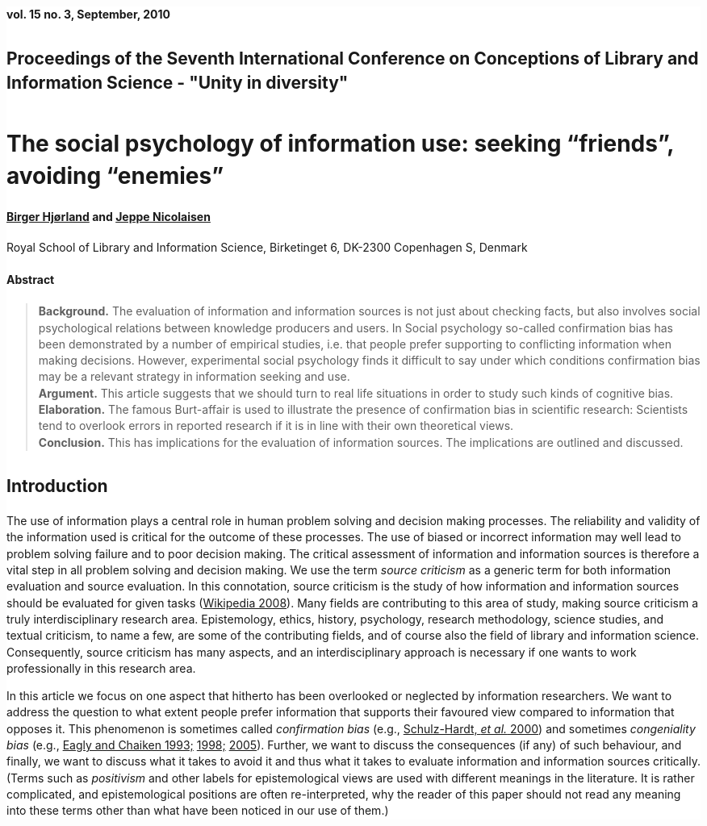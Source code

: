 #### vol. 15 no. 3, September, 2010

## Proceedings of the Seventh International Conference on Conceptions of Library and Information Science - "Unity in diversity"

# The social psychology of information use: seeking “friends”, avoiding “enemies”

#### [Birger Hjørland](#authors) and [Jeppe Nicolaisen](#authors)  
Royal School of Library and Information Science, Birketinget 6, DK-2300 Copenhagen S, Denmark

#### Abstract

> **Background.** The evaluation of information and information sources is not just about checking facts, but also involves social psychological relations between knowledge producers and users. In Social psychology so-called confirmation bias has been demonstrated by a number of empirical studies, i.e. that people prefer supporting to conflicting information when making decisions. However, experimental social psychology finds it difficult to say under which conditions confirmation bias may be a relevant strategy in information seeking and use.  
> **Argument.** This article suggests that we should turn to real life situations in order to study such kinds of cognitive bias.  
> **Elaboration.** The famous Burt-affair is used to illustrate the presence of confirmation bias in scientific research: Scientists tend to overlook errors in reported research if it is in line with their own theoretical views.  
> **Conclusion.** This has implications for the evaluation of information sources. The implications are outlined and discussed.

## Introduction

The use of information plays a central role in human problem solving and decision making processes. The reliability and validity of the information used is critical for the outcome of these processes. The use of biased or incorrect information may well lead to problem solving failure and to poor decision making. The critical assessment of information and information sources is therefore a vital step in all problem solving and decision making. We use the term _source criticism_ as a generic term for both information evaluation and source evaluation. In this connotation, source criticism is the study of how information and information sources should be evaluated for given tasks ([Wikipedia 2008](#ref17)). Many fields are contributing to this area of study, making source criticism a truly interdisciplinary research area. Epistemology, ethics, history, psychology, research methodology, science studies, and textual criticism, to name a few, are some of the contributing fields, and of course also the field of library and information science. Consequently, source criticism has many aspects, and an interdisciplinary approach is necessary if one wants to work professionally in this research area.

In this article we focus on one aspect that hitherto has been overlooked or neglected by information researchers. We want to address the question to what extent people prefer information that supports their favoured view compared to information that opposes it. This phenomenon is sometimes called _confirmation bias_ (e.g., [Schulz-Hardt, _et al._ 2000](#ref27)) and sometimes _congeniality bias_ (e.g., [Eagly and Chaiken 1993;](#ref04) [1998;](#ref05) [2005](#ref06)). Further, we want to discuss the consequences (if any) of such behaviour, and finally, we want to discuss what it takes to avoid it and thus what it takes to evaluate information and information sources critically. (Terms such as _positivism_ and other labels for epistemological views are used with different meanings in the literature. It is rather complicated, and epistemological positions are often re-interpreted, why the reader of this paper should not read any meaning into these terms other than what have been noticed in our use of them.)
